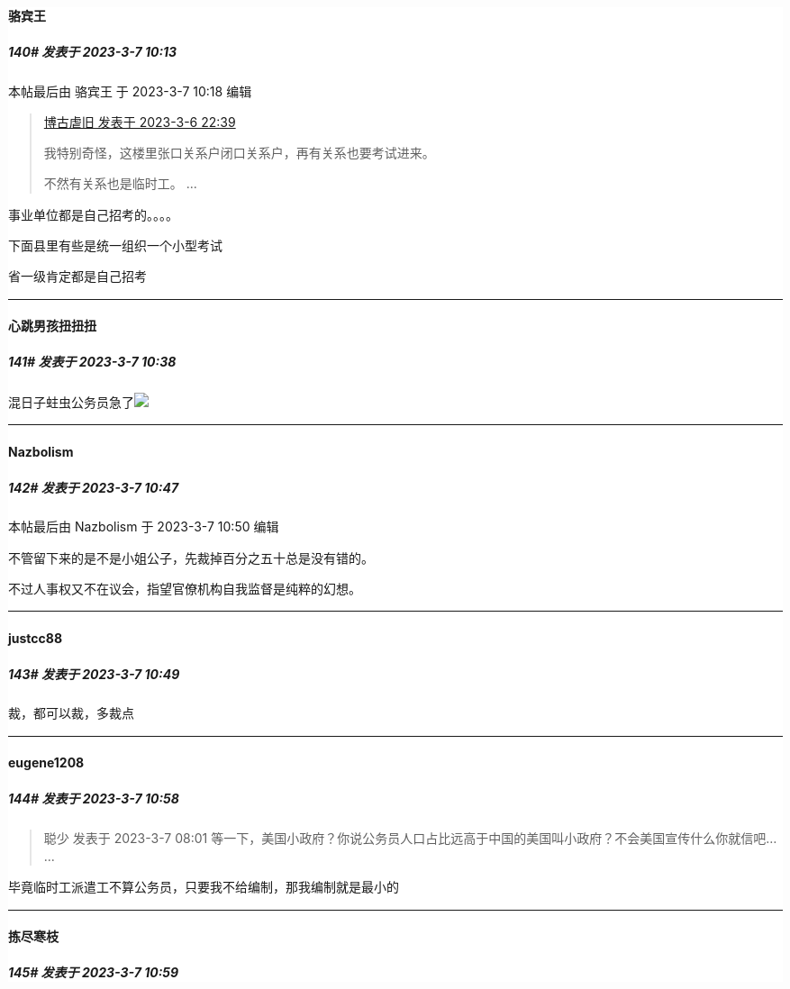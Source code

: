 ####  骆宾王  
##### 140#       发表于 2023-3-7 10:13

 本帖最后由 骆宾王 于 2023-3-7 10:18 编辑 
<blockquote><a href="httphttps://bbs.saraba1st.com/2b/forum.php?mod=redirect&amp;goto=findpost&amp;pid=59992575&amp;ptid=2122840" target="_blank">博古虐旧 发表于 2023-3-6 22:39</a>

我特别奇怪，这楼里张口关系户闭口关系户，再有关系也要考试进来。

不然有关系也是临时工。 ...</blockquote>
事业单位都是自己招考的。。。。

下面县里有些是统一组织一个小型考试

省一级肯定都是自己招考


*****

####  心跳男孩扭扭扭  
##### 141#       发表于 2023-3-7 10:38

混日子蛀虫公务员急了<img src="https://static.saraba1st.com/image/smiley/face2017/049.png" referrerpolicy="no-referrer">


*****

####  Nazbolism  
##### 142#       发表于 2023-3-7 10:47

 本帖最后由 Nazbolism 于 2023-3-7 10:50 编辑 

不管留下来的是不是小姐公子，先裁掉百分之五十总是没有错的。

不过人事权又不在议会，指望官僚机构自我监督是纯粹的幻想。

*****

####  justcc88  
##### 143#       发表于 2023-3-7 10:49

裁，都可以裁，多裁点


*****

####  eugene1208  
##### 144#       发表于 2023-3-7 10:58

<blockquote>聪少 发表于 2023-3-7 08:01
等一下，美国小政府？你说公务员人口占比远高于中国的美国叫小政府？不会美国宣传什么你就信吧… ...</blockquote>
毕竟临时工派遣工不算公务员，只要我不给编制，那我编制就是最小的

*****

####  拣尽寒枝  
##### 145#       发表于 2023-3-7 10:59
